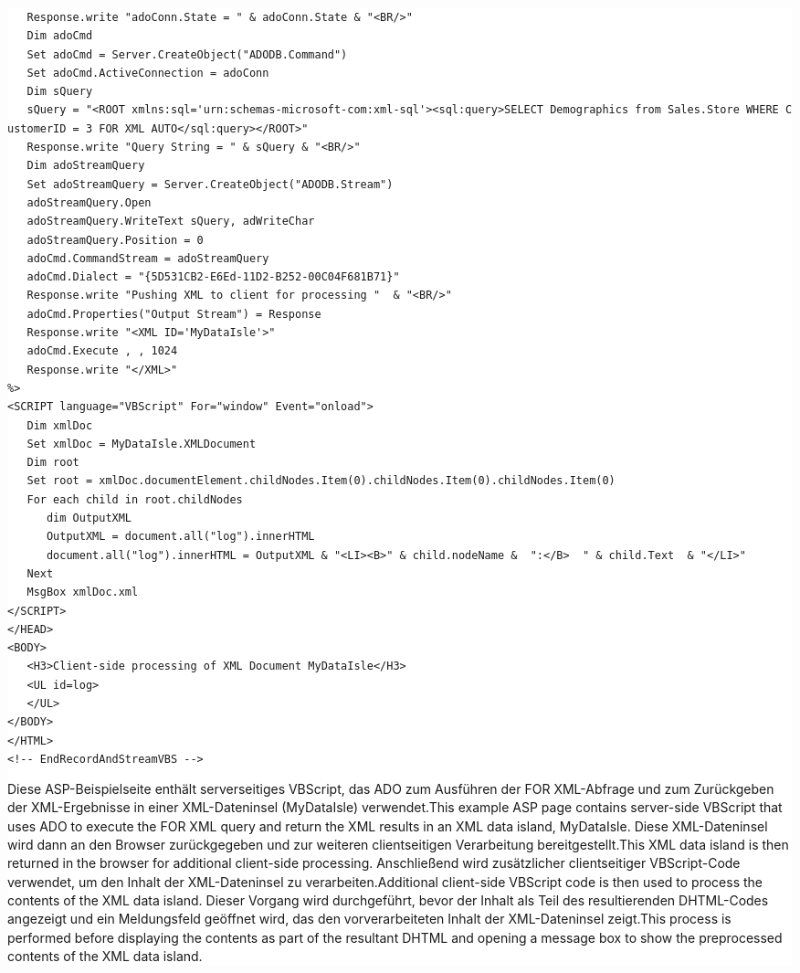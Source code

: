 ```  
   Response.write "adoConn.State = " & adoConn.State & "<BR/>"  
   Dim adoCmd  
   Set adoCmd = Server.CreateObject("ADODB.Command")  
   Set adoCmd.ActiveConnection = adoConn  
   Dim sQuery  
   sQuery = "<ROOT xmlns:sql='urn:schemas-microsoft-com:xml-sql'><sql:query>SELECT Demographics from Sales.Store WHERE CustomerID = 3 FOR XML AUTO</sql:query></ROOT>"  
   Response.write "Query String = " & sQuery & "<BR/>"  
   Dim adoStreamQuery  
   Set adoStreamQuery = Server.CreateObject("ADODB.Stream")  
   adoStreamQuery.Open  
   adoStreamQuery.WriteText sQuery, adWriteChar  
   adoStreamQuery.Position = 0  
   adoCmd.CommandStream = adoStreamQuery  
   adoCmd.Dialect = "{5D531CB2-E6Ed-11D2-B252-00C04F681B71}"  
   Response.write "Pushing XML to client for processing "  & "<BR/>"  
   adoCmd.Properties("Output Stream") = Response  
   Response.write "<XML ID='MyDataIsle'>"  
   adoCmd.Execute , , 1024  
   Response.write "</XML>"  
%>  
<SCRIPT language="VBScript" For="window" Event="onload">  
   Dim xmlDoc  
   Set xmlDoc = MyDataIsle.XMLDocument  
   Dim root  
   Set root = xmlDoc.documentElement.childNodes.Item(0).childNodes.Item(0).childNodes.Item(0)  
   For each child in root.childNodes  
      dim OutputXML  
      OutputXML = document.all("log").innerHTML  
      document.all("log").innerHTML = OutputXML & "<LI><B>" & child.nodeName &  ":</B>  " & child.Text  & "</LI>"  
   Next  
   MsgBox xmlDoc.xml  
</SCRIPT>  
</HEAD>  
<BODY>  
   <H3>Client-side processing of XML Document MyDataIsle</H3>  
   <UL id=log>  
   </UL>  
</BODY>  
</HTML>  
<!-- EndRecordAndStreamVBS -->  
```  
  
 <span data-ttu-id="58d88-112">Diese ASP-Beispielseite enthält serverseitiges VBScript, das ADO zum Ausführen der FOR XML-Abfrage und zum Zurückgeben der XML-Ergebnisse in einer XML-Dateninsel (MyDataIsle) verwendet.</span><span class="sxs-lookup"><span data-stu-id="58d88-112">This example ASP page contains server-side VBScript that uses ADO to execute the FOR XML query and return the XML results in an XML data island, MyDataIsle.</span></span> <span data-ttu-id="58d88-113">Diese XML-Dateninsel wird dann an den Browser zurückgegeben und zur weiteren clientseitigen Verarbeitung bereitgestellt.</span><span class="sxs-lookup"><span data-stu-id="58d88-113">This XML data island is then returned in the browser for additional client-side processing.</span></span> <span data-ttu-id="58d88-114">Anschließend wird zusätzlicher clientseitiger VBScript-Code verwendet, um den Inhalt der XML-Dateninsel zu verarbeiten.</span><span class="sxs-lookup"><span data-stu-id="58d88-114">Additional client-side VBScript code is then used to process the contents of the XML data island.</span></span> <span data-ttu-id="58d88-115">Dieser Vorgang wird durchgeführt, bevor der Inhalt als Teil des resultierenden DHTML-Codes angezeigt und ein Meldungsfeld geöffnet wird, das den vorverarbeiteten Inhalt der XML-Dateninsel zeigt.</span><span class="sxs-lookup"><span data-stu-id="58d88-115">This process is performed before displaying the contents as part of the resultant DHTML and opening a message box to show the preprocessed contents of the XML data island.</span></span>  
  